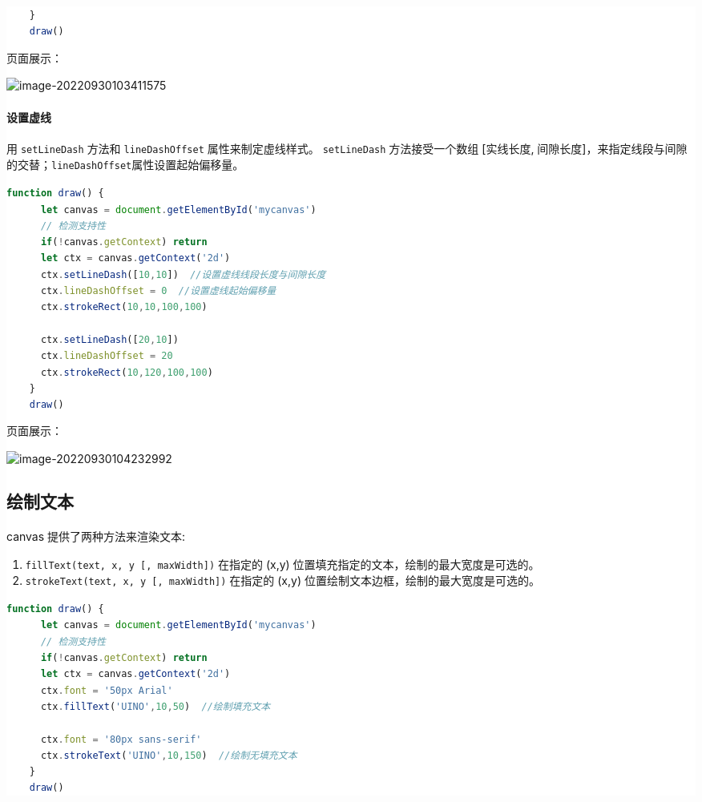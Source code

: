 ```js
    }
    draw()
```

页面展示：

![image-20220930103411575](C:\Users\hanfuping\AppData\Roaming\Typora\typora-user-images\image-20220930103411575.png)

#### 设置虚线

用 `setLineDash` 方法和 `lineDashOffset` 属性来制定虚线样式。 `setLineDash` 方法接受一个数组 [实线长度, 间隙长度]，来指定线段与间隙的交替；`lineDashOffset`属性设置起始偏移量。

```js
function draw() {
      let canvas = document.getElementById('mycanvas')
      // 检测支持性
      if(!canvas.getContext) return 
      let ctx = canvas.getContext('2d')
      ctx.setLineDash([10,10])  //设置虚线线段长度与间隙长度
      ctx.lineDashOffset = 0  //设置虚线起始偏移量
      ctx.strokeRect(10,10,100,100)

      ctx.setLineDash([20,10])
      ctx.lineDashOffset = 20
      ctx.strokeRect(10,120,100,100)
    }
    draw()
```

页面展示：

![image-20220930104232992](C:\Users\hanfuping\AppData\Roaming\Typora\typora-user-images\image-20220930104232992.png)



## 绘制文本

canvas 提供了两种方法来渲染文本:

1. `fillText(text, x, y [, maxWidth])` 在指定的 (x,y) 位置填充指定的文本，绘制的最大宽度是可选的。
2. `strokeText(text, x, y [, maxWidth])` 在指定的 (x,y) 位置绘制文本边框，绘制的最大宽度是可选的。

```js
function draw() {
      let canvas = document.getElementById('mycanvas')
      // 检测支持性
      if(!canvas.getContext) return 
      let ctx = canvas.getContext('2d')
      ctx.font = '50px Arial'
      ctx.fillText('UINO',10,50)  //绘制填充文本

      ctx.font = '80px sans-serif'
      ctx.strokeText('UINO',10,150)  //绘制无填充文本
    }
    draw()
```
